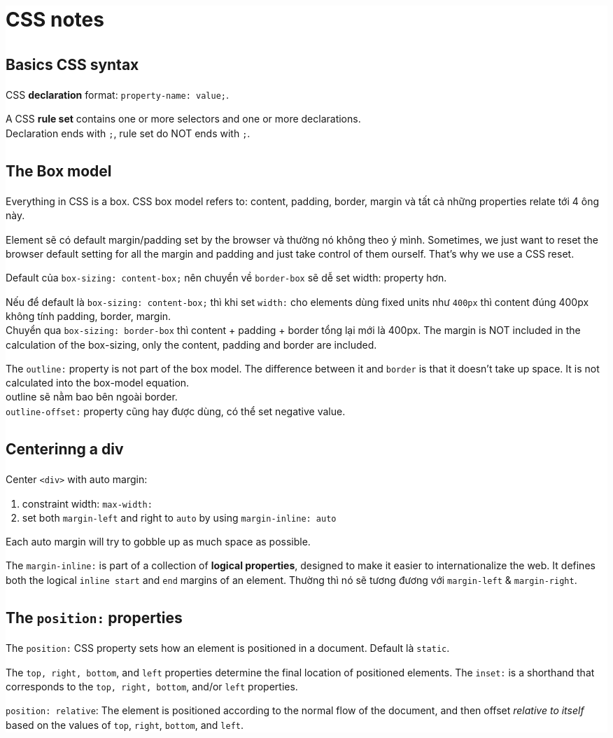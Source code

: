 # CSS notes

## Basics CSS syntax

CSS **declaration** format: `property-name: value;`.

A CSS **rule set** contains one or more selectors and one or more declarations.  
Declaration ends with `;`, rule set do NOT ends with `;`.

## The Box model

Everything in CSS is a box. CSS box model refers to: content, padding, border, margin và tất cả những properties relate tới 4 ông này.

Element sẽ có default margin/padding set by the browser và thường nó không theo ý mình. Sometimes, we just want to reset the browser default setting for all the margin and padding and just take control of them ourself. That’s why we use a CSS reset.

Default của `box-sizing: content-box;` nên chuyển về `border-box` sẽ dễ set width: property hơn.

Nếu để default là `box-sizing: content-box;` thì khi set `width:` cho elements dùng fixed units như `400px` thì content đúng 400px không tính padding, border, margin.  
Chuyển qua `box-sizing: border-box` thì content + padding + border tổng lại mới là 400px. The margin is NOT included in the calculation of the box-sizing, only the content, padding and border are included.

The `outline:` property is not part of the box model. The difference between it and `border` is that it doesn’t take up space. It is not calculated into the box-model equation.  
outline sẽ nằm bao bên ngoài border.  
`outline-offset:` property cũng hay được dùng, có thể set negative value.

## Centerinng a div

Center `<div>` with auto margin:

1. constraint width: `max-width:`
2. set both `margin-left` and right to `auto` by using `margin-inline: auto`

Each auto margin will try to gobble up as much space as possible.

The `margin-inline:` is part of a collection of **logical properties**, designed to make it easier to internationalize the web. It defines both the logical `inline start` and `end` margins of an element. Thường thì nó sẽ tương đương với `margin-left` & `margin-right`.

## The `position:` properties

The `position:` CSS property sets how an element is positioned in a document. Default là `static`.

The `top, right, bottom`, and `left` properties determine the final location of positioned elements. The `inset:` is a shorthand that corresponds to the `top, right, bottom`, and/or `left` properties.

`position: relative`: The element is positioned according to the normal flow of the document, and then offset _relative to itself_ based on the values of `top`, `right`, `bottom`, and `left`.
